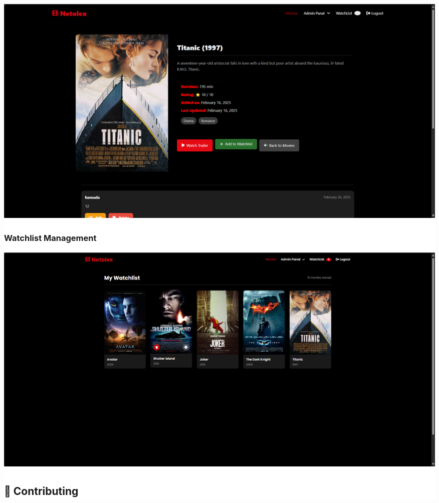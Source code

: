 ![Movie Details](msedge_Ys6ANiYUAc.png)

### Watchlist Management
![Watchlist](msedge_P3sFoa1jt0.png)

## 🤝 Contributing
